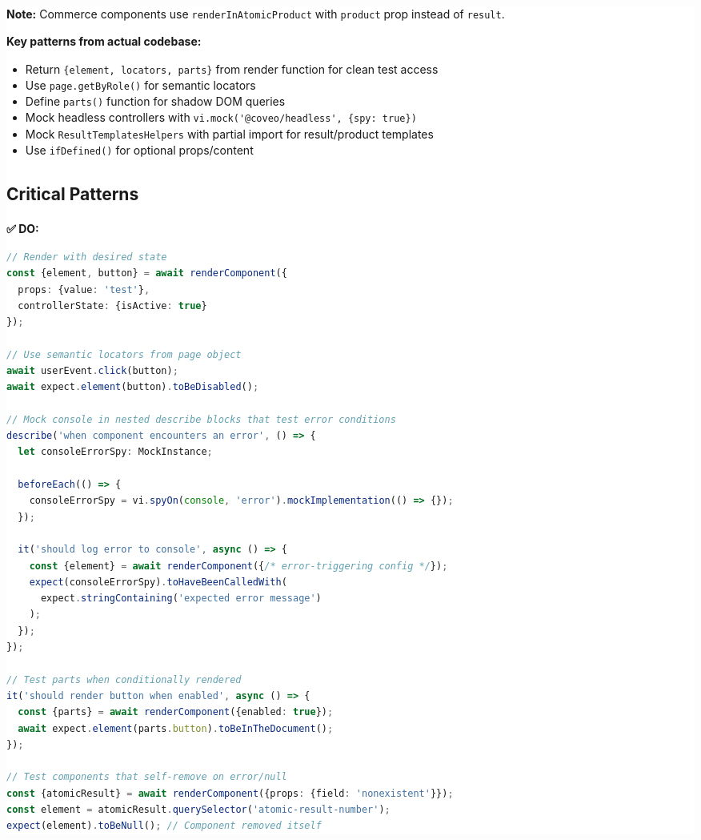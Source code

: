 **Note:** Commerce components use `renderInAtomicProduct` with `product` prop instead of `result`.

**Key patterns from actual codebase:**
- Return `{element, locators, parts}` from render function for clean test access
- Use `page.getByRole()` for semantic locators
- Define `parts()` function for shadow DOM queries
- Mock headless controllers with `vi.mock('@coveo/headless', {spy: true})`
- Mock `ResultTemplatesHelpers` with partial import for result/product templates
- Use `ifDefined()` for optional props/content

## Critical Patterns

**✅ DO:**
```typescript
// Render with desired state
const {element, button} = await renderComponent({
  props: {value: 'test'},
  controllerState: {isActive: true}
});

// Use semantic locators from page object
await userEvent.click(button);
await expect.element(button).toBeDisabled();

// Mock console in nested describe blocks that test error conditions
describe('when component encounters an error', () => {
  let consoleErrorSpy: MockInstance;

  beforeEach(() => {
    consoleErrorSpy = vi.spyOn(console, 'error').mockImplementation(() => {});
  });

  it('should log error to console', async () => {
    const {element} = await renderComponent({/* error-triggering config */});
    expect(consoleErrorSpy).toHaveBeenCalledWith(
      expect.stringContaining('expected error message')
    );
  });
});

// Test parts when conditionally rendered
it('should render button when enabled', async () => {
  const {parts} = await renderComponent({enabled: true});
  await expect.element(parts.button).toBeInTheDocument();
});

// Test components that self-remove on error/null
const {atomicResult} = await renderComponent({props: {field: 'nonexistent'}});
const element = atomicResult.querySelector('atomic-result-number');
expect(element).toBeNull(); // Component removed itself
```
